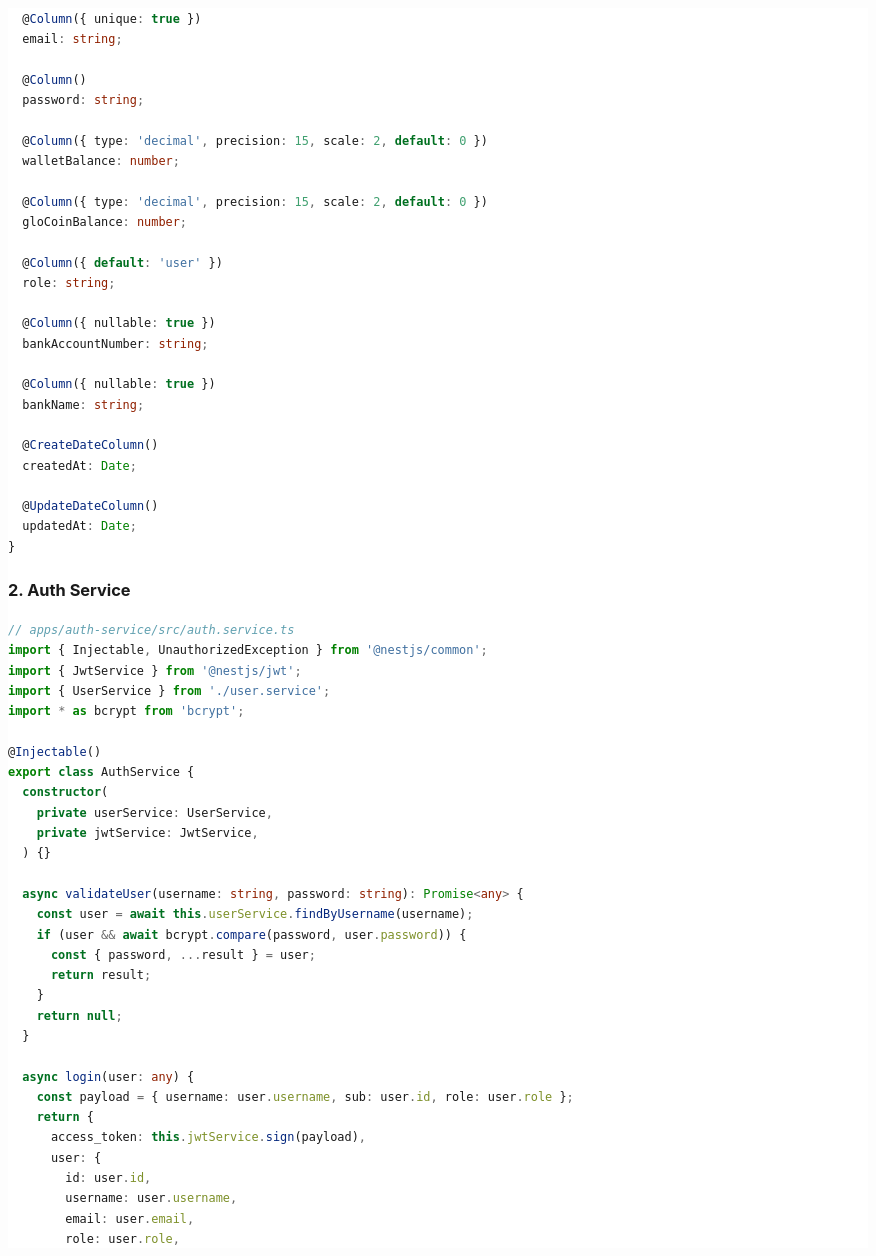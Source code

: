```typescript
  @Column({ unique: true })
  email: string;

  @Column()
  password: string;

  @Column({ type: 'decimal', precision: 15, scale: 2, default: 0 })
  walletBalance: number;

  @Column({ type: 'decimal', precision: 15, scale: 2, default: 0 })
  gloCoinBalance: number;

  @Column({ default: 'user' })
  role: string;

  @Column({ nullable: true })
  bankAccountNumber: string;

  @Column({ nullable: true })
  bankName: string;

  @CreateDateColumn()
  createdAt: Date;

  @UpdateDateColumn()
  updatedAt: Date;
}
```

### 2. Auth Service

```typescript
// apps/auth-service/src/auth.service.ts
import { Injectable, UnauthorizedException } from '@nestjs/common';
import { JwtService } from '@nestjs/jwt';
import { UserService } from './user.service';
import * as bcrypt from 'bcrypt';

@Injectable()
export class AuthService {
  constructor(
    private userService: UserService,
    private jwtService: JwtService,
  ) {}

  async validateUser(username: string, password: string): Promise<any> {
    const user = await this.userService.findByUsername(username);
    if (user && await bcrypt.compare(password, user.password)) {
      const { password, ...result } = user;
      return result;
    }
    return null;
  }

  async login(user: any) {
    const payload = { username: user.username, sub: user.id, role: user.role };
    return {
      access_token: this.jwtService.sign(payload),
      user: {
        id: user.id,
        username: user.username,
        email: user.email,
        role: user.role,
```